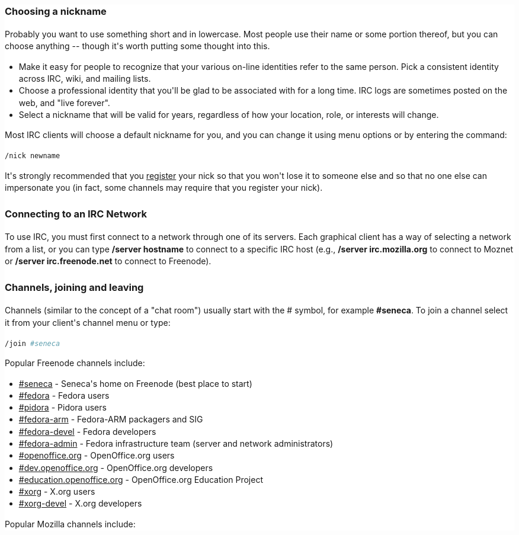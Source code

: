 ### Choosing a nickname

Probably you want to use something short and in lowercase. Most people use their name or some portion thereof, but you can choose anything -- though it's worth putting some thought into this.

- Make it easy for people to recognize that your various on-line identities refer to the same person. Pick a consistent identity across IRC, wiki, and mailing lists.
- Choose a professional identity that you'll be glad to be associated with for a long time. IRC logs are sometimes posted on the web, and "live forever".
- Select a nickname that will be valid for years, regardless of how your location, role, or interests will change.

Most IRC clients will choose a default nickname for you, and you can change it using menu options or by entering the command:

```bash
/nick newname
```

It's strongly recommended that you [register](https://freenode.net/kb/answer/registration) your nick so that you won't lose it to someone else and so that no one else can impersonate you (in fact, some channels may require that you register your nick).

### Connecting to an IRC Network

To use IRC, you must first connect to a network through one of its servers. Each graphical client has a way of selecting a network from a list, or you can type **/server hostname** to connect to a specific IRC host (e.g., **/server irc.mozilla.org** to connect to Moznet or **/server irc.freenode.net** to connect to Freenode).

### Channels, joining and leaving

Channels (similar to the concept of a "chat room") usually start with the # symbol, for example **#seneca**. To join a channel select it from your client's channel menu or type:

```bash
/join #seneca
```

Popular Freenode channels include:

- [#seneca](irc://irc.freenode.net/seneca) - Seneca's home on Freenode (best place to start)
- [#fedora](irc://irc.freenode.net/fedora) - Fedora users
- [#pidora](irc://irc.freenode.net/pidora) - Pidora users
- [#fedora-arm](irc://irc.freenode.net/fedora-arm) - Fedora-ARM packagers and SIG
- [#fedora-devel](irc://irc.freenode.net/fedora-devel) - Fedora developers
- [#fedora-admin](irc://irc.freenode.net/fedora-admin) - Fedora infrastructure team (server and network administrators)
- [#openoffice.org](irc://irc.freenode.net/openoffice.org) - OpenOffice.org users
- [#dev.openoffice.org](irc://irc.freenode.net/dev.openoffice.org) - OpenOffice.org developers
- [#education.openoffice.org](irc://irc.freenode.net/education.openoffice.org) - OpenOffice.org Education Project
- [#xorg](irc://irc.freenode.net/xorg) - X.org users
- [#xorg-devel](irc://irc.freenode.net/xorg-devel) - X.org developers

Popular Mozilla channels include:
